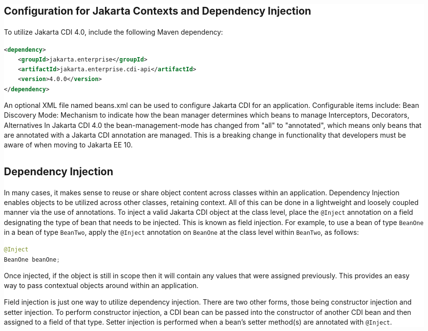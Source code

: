 ## Configuration for Jakarta Contexts and Dependency Injection

To utilize Jakarta CDI 4.0, include the following Maven
dependency:

```xml
<dependency>
    <groupId>jakarta.enterprise</groupId>
    <artifactId>jakarta.enterprise.cdi-api</artifactId>
    <version>4.0.0</version>
</dependency>
```

An optional XML file named beans.xml can be used to
configure Jakarta CDI for an application. Configurable
items include: Bean Discovery Mode: Mechanism to indicate
how the bean manager determines which beans to manage
Interceptors, Decorators, Alternatives In Jakarta CDI 4.0
the bean-management-mode has changed from "all" to
"annotated", which means only beans that are annotated with
a Jakarta CDI annotation are managed. This is a breaking
change in functionality that developers must be aware of
when moving to Jakarta EE 10.

## Dependency Injection

In many cases, it makes sense to reuse or share object
content across classes within an application. Dependency
Injection enables objects to be utilized across other
classes, retaining context. All of this can be done in a
lightweight and loosely coupled manner via the use of
annotations. To inject a valid Jakarta CDI object at the
class level, place the `@Inject` annotation on a field
designating the type of bean that needs to be injected.
This is known as field injection. For example, to use a
bean of type `BeanOne` in a bean of type `BeanTwo`, apply the
`@Inject` annotation on `BeanOne` at the class level within
`BeanTwo`, as follows:

```java
@Inject
BeanOne beanOne;
```

Once injected, if the object is still in scope then it will
contain any values that were assigned previously. This
provides an easy way to pass contextual objects around
within an application.

Field injection is just one way to utilize dependency
injection. There are two other forms, those being
constructor injection and setter injection. To perform
constructor injection, a CDI bean can be passed into the
constructor of another CDI bean and then assigned to a
field of that type. Setter injection is performed when a
bean’s setter method(s) are annotated with `@Inject`.
